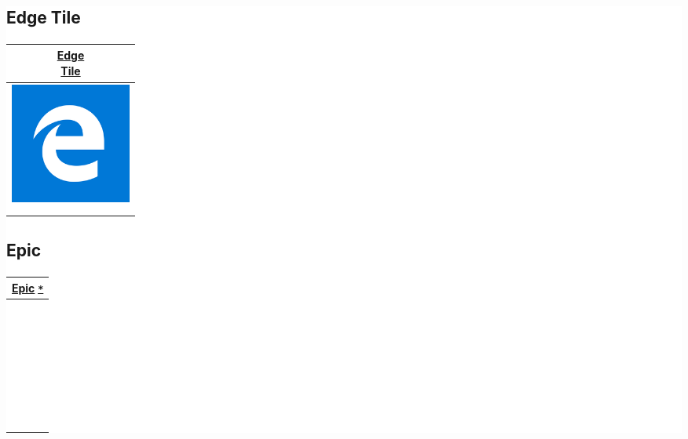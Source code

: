 
Edge Tile
----


<table>
    <thead>
        <tr>
            <th>
                <a href="https://en.wikipedia.org/wiki/Microsoft_Edge">Edge<br>Tile</a>
            </th>
        </tr>
    </thead>
    <tbody>
        <tr height=170>
            <td>
                <a href="edge-tile">
                    <img width=150 src="edge-tile/edge-tile_256x256.png" alt="Microsoft Edge tile browser logo">
                </a>
            </td>
        </tr>
    </tbody>
</table>


Epic
----


<table>
    <thead>
        <tr>
            <th>
                <a href="https://en.wikipedia.org/wiki/Epic_%28web_browser%29">Epic</a>
                <a href="#note"><code>*</code></a>
            </th>
        </tr>
    </thead>
    <tbody>
        <tr height=170>
            <td>
                <a href="epic">